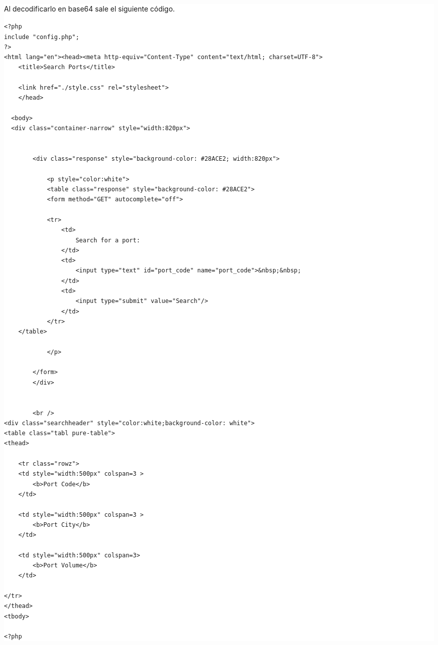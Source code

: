 Al decodificarlo en base64 sale el siguiente código.

```
<?php
include "config.php";
?>
<html lang="en"><head><meta http-equiv="Content-Type" content="text/html; charset=UTF-8">
    <title>Search Ports</title>

    <link href="./style.css" rel="stylesheet">
	</head>

  <body>
  <div class="container-narrow" style="width:820px">
		
		
		<div class="response" style="background-color: #28ACE2; width:820px"> 
		
			<p style="color:white">
			<table class="response" style="background-color: #28ACE2">
			<form method="GET" autocomplete="off">
			
			<tr>
				<td>
					Search for a port:  
				</td>
				<td>
					<input type="text" id="port_code" name="port_code">&nbsp;&nbsp;
				</td>
				<td>
					<input type="submit" value="Search"/> 
				</td>
			</tr>
	</table>
				
			</p>

		</form>
        </div>
    
        
		<br />
<div class="searchheader" style="color:white;background-color: white">
<table class="tabl pure-table">	
<thead>
    
	<tr class="rowz"> 
    <td style="width:500px" colspan=3 >
        <b>Port Code</b>
    </td>
    
    <td style="width:500px" colspan=3 >
        <b>Port City</b>
    </td>
    
    <td style="width:500px" colspan=3>
        <b>Port Volume</b>
    </td>
 
</tr>
</thead>
<tbody>

<?php
```